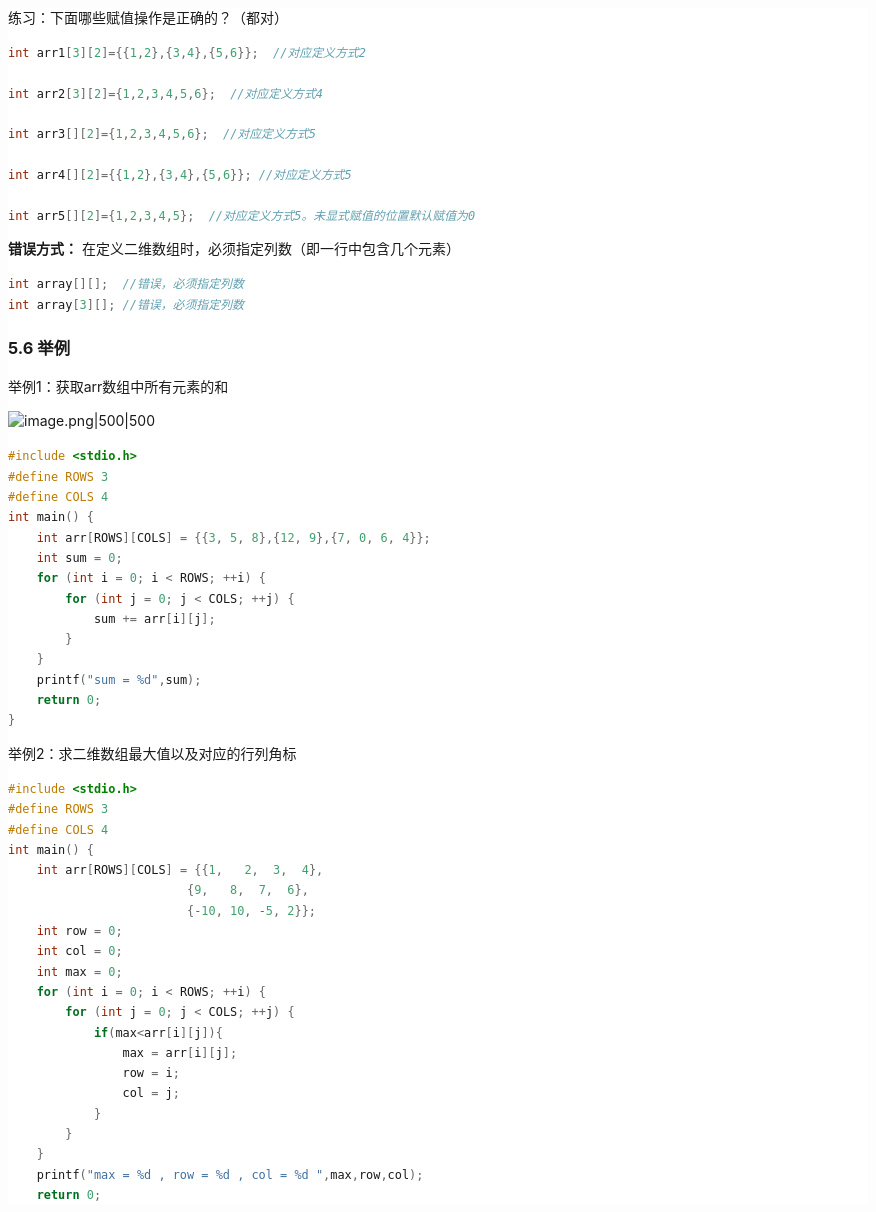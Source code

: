练习：下面哪些赋值操作是正确的？（都对）

```c
int arr1[3][2]={{1,2},{3,4},{5,6}};  //对应定义方式2  
​  
int arr2[3][2]={1,2,3,4,5,6};  //对应定义方式4  
​  
int arr3[][2]={1,2,3,4,5,6};  //对应定义方式5  
​  
int arr4[][2]={{1,2},{3,4},{5,6}}; //对应定义方式5  
​  
int arr5[][2]={1,2,3,4,5};  //对应定义方式5。未显式赋值的位置默认赋值为0
```

**错误方式：** 在定义二维数组时，必须指定列数（即一行中包含几个元素）

```c
int array[][];  //错误，必须指定列数  
int array[3][]; //错误，必须指定列数
```

### 5.6 举例

举例1：获取arr数组中所有元素的和

![image.png|500|500](https://my-obsidian-image.oss-cn-guangzhou.aliyuncs.com/2025/01/f35e3c72a49140ce29ac4d14399d90ad.png)

```c
#include <stdio.h>  
#define ROWS 3  
#define COLS 4  
int main() {  
    int arr[ROWS][COLS] = {{3, 5, 8},{12, 9},{7, 0, 6, 4}};  
    int sum = 0;  
    for (int i = 0; i < ROWS; ++i) {  
        for (int j = 0; j < COLS; ++j) {  
            sum += arr[i][j];  
        }  
    }  
    printf("sum = %d",sum);  
    return 0;  
}
```

举例2：求二维数组最大值以及对应的行列角标

```c
#include <stdio.h>  
#define ROWS 3  
#define COLS 4  
int main() {  
    int arr[ROWS][COLS] = {{1,   2,  3,  4},  
                         {9,   8,  7,  6},  
                         {-10, 10, -5, 2}};  
    int row = 0;  
    int col = 0;  
    int max = 0;  
    for (int i = 0; i < ROWS; ++i) {  
        for (int j = 0; j < COLS; ++j) {  
            if(max<arr[i][j]){  
                max = arr[i][j];  
                row = i;  
                col = j;  
            }  
        }  
    }  
    printf("max = %d , row = %d , col = %d ",max,row,col);  
    return 0;  
```
